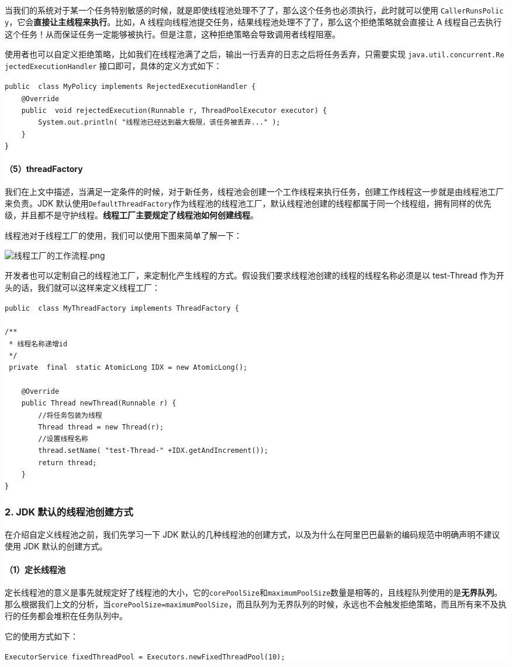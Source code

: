 <p>当我们的系统对于某一个任务特别敏感的时候，就是即使线程池处理不了了，那么这个任务也必须执行，此时就可以使用 <code>CallerRunsPolicy</code>，它会<strong>直接让主线程来执行</strong>。比如，A 线程向线程池提交任务，结果线程池处理不了了，那么这个拒绝策略就会直接让 A 线程自己去执行这个任务！从而保证任务一定能够被执行。但是注意，这种拒绝策略会导致调用者线程阻塞。</p>

<p>使用者也可以自定义拒绝策略，比如我们在线程池满了之后，输出一行丢弃的日志之后将任务丢弃，只需要实现 <code>java.util.concurrent.RejectedExecutionHandler</code> 接口即可，具体的定义方式如下：</p>

<pre><code class="language-java">public  class MyPolicy implements RejectedExecutionHandler {
    @Override
    public  void rejectedExecution(Runnable r, ThreadPoolExecutor executor) {
        System.out.println( &quot;线程池已经达到最大极限，该任务被丢弃...&quot; );
    }
}
</code></pre>

<h4 id="5-threadfactory">（5）threadFactory</h4>

<p>我们在上文中描述，当满足一定条件的时候，对于新任务，线程池会创建一个工作线程来执行任务，创建工作线程这一步就是由线程池工厂来负责。JDK 默认使用<code>DefaultThreadFactory</code>作为线程池的线程池工厂，默认线程池创建的线程都属于同一个线程组，拥有同样的优先级，并且都不是守护线程。<strong>线程工厂主要规定了线程池如何创建线程</strong>。</p>

<p>线程池对于线程工厂的使用，我们可以使用下图来简单了解一下：</p>

<p><img src="assets/910c2856209a48e0ba6575ede44fea4b_tplv-k3u1fbpfcp-jj-mark_1890_0_0_0_q75.awebp" alt="线程工厂的工作流程.png" /></p>

<p>开发者也可以定制自己的线程池工厂，来定制化产生线程的方式。假设我们要求线程池创建的线程的线程名称必须是以 test-Thread 作为开头的话，我们就可以这样来定义线程工厂：</p>

<pre><code class="language-java">public  class MyThreadFactory implements ThreadFactory {

/**
 * 线程名称递增id
 */
 private  final  static AtomicLong IDX = new AtomicLong();

    @Override
    public Thread newThread(Runnable r) {
        //将任务包装为线程
        Thread thread = new Thread(r);
        //设置线程名称
        thread.setName( &quot;test-Thread-&quot; +IDX.getAndIncrement());
        return thread;
    }
}
</code></pre>

<h3 id="2-jdk-默认的线程池创建方式">2. JDK 默认的线程池创建方式</h3>

<p>在介绍自定义线程池之前，我们先学习一下 JDK 默认的几种线程池的创建方式，以及为什么在阿里巴巴最新的编码规范中明确声明不建议使用 JDK 默认的创建方式。</p>

<h4 id="1-定长线程池">（1）定长线程池</h4>

<p>定长线程池的意义是事先就规定好了线程池的大小，它的<code>corePoolSize</code>和<code>maximumPoolSize</code>数量是相等的，且线程队列使用的是<strong>无界队列</strong>。那么根据我们上文的分析，当<code>corePoolSize=maximumPoolSize</code>，而且队列为无界队列的时候，永远也不会触发拒绝策略，而且所有来不及执行的任务都会堆积在任务队列中。</p>

<p>它的使用方式如下：</p>

<pre><code class="language-java">ExecutorService fixedThreadPool = Executors.newFixedThreadPool(10);
</code></pre>
